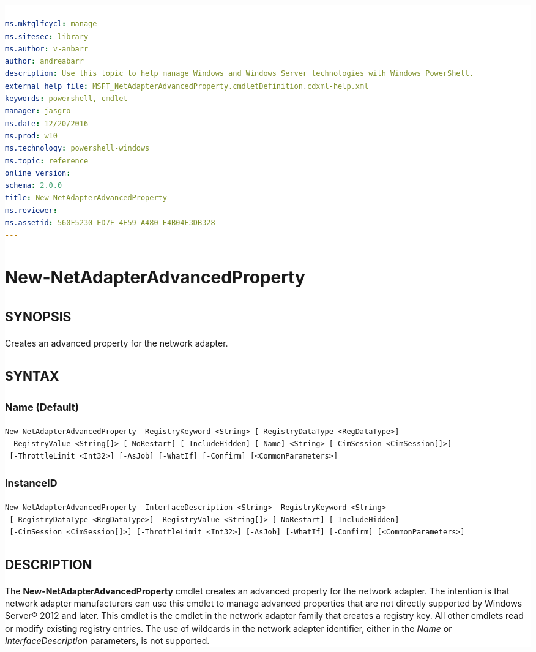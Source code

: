 ```yaml
---
ms.mktglfcycl: manage
ms.sitesec: library
ms.author: v-anbarr
author: andreabarr
description: Use this topic to help manage Windows and Windows Server technologies with Windows PowerShell.
external help file: MSFT_NetAdapterAdvancedProperty.cmdletDefinition.cdxml-help.xml
keywords: powershell, cmdlet
manager: jasgro
ms.date: 12/20/2016
ms.prod: w10
ms.technology: powershell-windows
ms.topic: reference
online version: 
schema: 2.0.0
title: New-NetAdapterAdvancedProperty
ms.reviewer:
ms.assetid: 560F5230-ED7F-4E59-A480-E4B04E3DB328
---
```


# New-NetAdapterAdvancedProperty

## SYNOPSIS
Creates an advanced property for the network adapter.

## SYNTAX

### Name (Default)
```
New-NetAdapterAdvancedProperty -RegistryKeyword <String> [-RegistryDataType <RegDataType>]
 -RegistryValue <String[]> [-NoRestart] [-IncludeHidden] [-Name] <String> [-CimSession <CimSession[]>]
 [-ThrottleLimit <Int32>] [-AsJob] [-WhatIf] [-Confirm] [<CommonParameters>]
```

### InstanceID
```
New-NetAdapterAdvancedProperty -InterfaceDescription <String> -RegistryKeyword <String>
 [-RegistryDataType <RegDataType>] -RegistryValue <String[]> [-NoRestart] [-IncludeHidden]
 [-CimSession <CimSession[]>] [-ThrottleLimit <Int32>] [-AsJob] [-WhatIf] [-Confirm] [<CommonParameters>]
```

## DESCRIPTION
The **New-NetAdapterAdvancedProperty** cmdlet creates an advanced property for the network adapter.
The intention is that network adapter manufacturers can use this cmdlet to manage advanced properties that are not directly supported by Windows Server® 2012 and later.
This cmdlet is the cmdlet in the network adapter family that creates a registry key.
All other cmdlets read or modify existing registry entries.
The use of wildcards in the network adapter identifier, either in the *Name* or *InterfaceDescription* parameters, is not supported.
